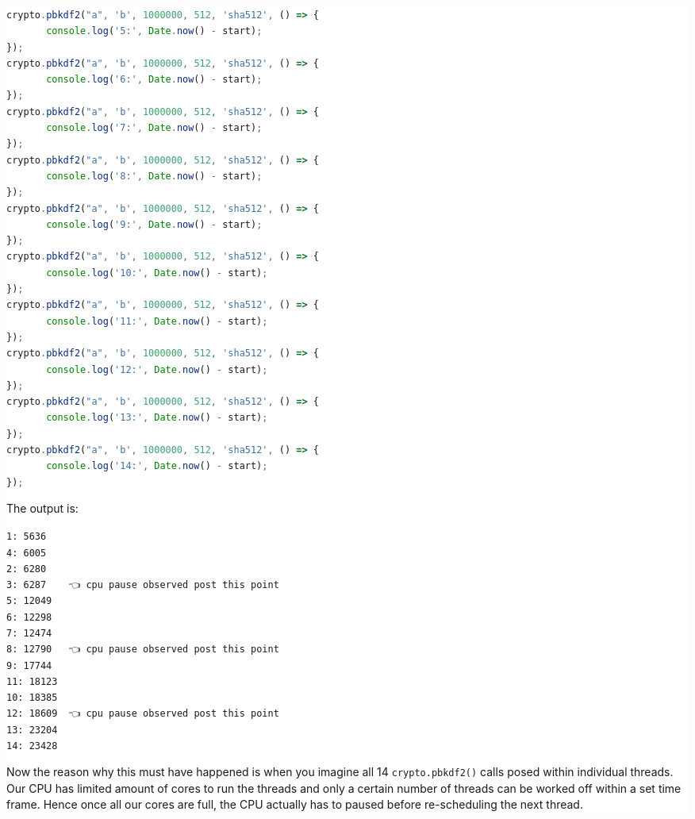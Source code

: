  ```js
crypto.pbkdf2("a", 'b', 1000000, 512, 'sha512', () => {
        console.log('5:', Date.now() - start);
});
crypto.pbkdf2("a", 'b', 1000000, 512, 'sha512', () => {
        console.log('6:', Date.now() - start);
});
crypto.pbkdf2("a", 'b', 1000000, 512, 'sha512', () => {
        console.log('7:', Date.now() - start);
});
crypto.pbkdf2("a", 'b', 1000000, 512, 'sha512', () => {
        console.log('8:', Date.now() - start);
});
crypto.pbkdf2("a", 'b', 1000000, 512, 'sha512', () => {
        console.log('9:', Date.now() - start);
});
crypto.pbkdf2("a", 'b', 1000000, 512, 'sha512', () => {
        console.log('10:', Date.now() - start);
});
crypto.pbkdf2("a", 'b', 1000000, 512, 'sha512', () => {
        console.log('11:', Date.now() - start);
});
crypto.pbkdf2("a", 'b', 1000000, 512, 'sha512', () => {
        console.log('12:', Date.now() - start);
});
crypto.pbkdf2("a", 'b', 1000000, 512, 'sha512', () => {
        console.log('13:', Date.now() - start);
});
crypto.pbkdf2("a", 'b', 1000000, 512, 'sha512', () => {
        console.log('14:', Date.now() - start);
});
 ```

The output is:

```
1: 5636
4: 6005
2: 6280
3: 6287    👈 cpu pause observed post this point     
5: 12049
6: 12298
7: 12474
8: 12790   👈 cpu pause observed post this point
9: 17744
11: 18123
10: 18385
12: 18609  👈 cpu pause observed post this point
13: 23204
14: 23428
```

Now the reason why this must have happened is when you imagine all 14 `crypto.pbkdf2()` calls posed within individual threads. Our CPU has limited amount of cores to run the threads and only a certain number of threads can be worked off within a set time frame. Hence once all our cores are full, the CPU actually has to paused before re-scheduling the next thread.
